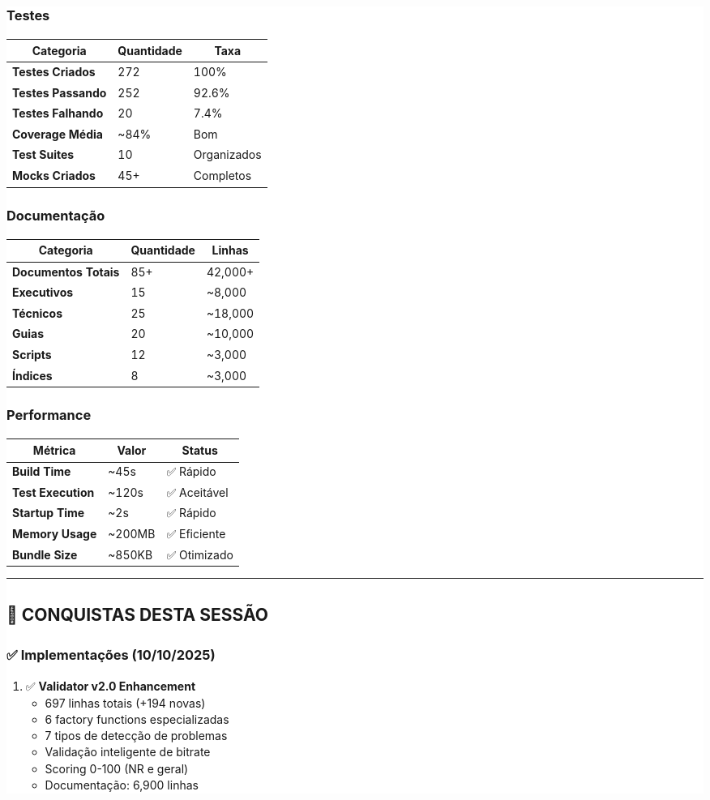 ### Testes

| Categoria | Quantidade | Taxa |
|-----------|------------|------|
| **Testes Criados** | 272 | 100% |
| **Testes Passando** | 252 | 92.6% |
| **Testes Falhando** | 20 | 7.4% |
| **Coverage Média** | ~84% | Bom |
| **Test Suites** | 10 | Organizados |
| **Mocks Criados** | 45+ | Completos |

### Documentação

| Categoria | Quantidade | Linhas |
|-----------|------------|--------|
| **Documentos Totais** | 85+ | 42,000+ |
| **Executivos** | 15 | ~8,000 |
| **Técnicos** | 25 | ~18,000 |
| **Guias** | 20 | ~10,000 |
| **Scripts** | 12 | ~3,000 |
| **Índices** | 8 | ~3,000 |

### Performance

| Métrica | Valor | Status |
|---------|-------|--------|
| **Build Time** | ~45s | ✅ Rápido |
| **Test Execution** | ~120s | ✅ Aceitável |
| **Startup Time** | ~2s | ✅ Rápido |
| **Memory Usage** | ~200MB | ✅ Eficiente |
| **Bundle Size** | ~850KB | ✅ Otimizado |

---

## 🎯 CONQUISTAS DESTA SESSÃO

### ✅ Implementações (10/10/2025)

1. ✅ **Validator v2.0 Enhancement**
   - 697 linhas totais (+194 novas)
   - 6 factory functions especializadas
   - 7 tipos de detecção de problemas
   - Validação inteligente de bitrate
   - Scoring 0-100 (NR e geral)
   - Documentação: 6,900 linhas
